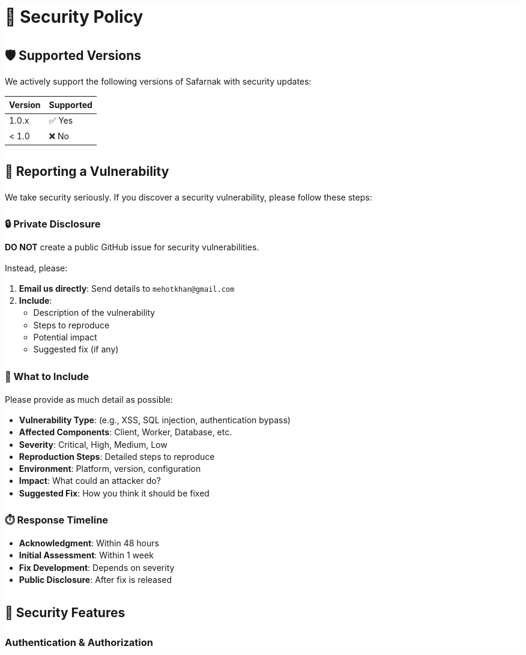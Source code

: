 # 🔐 Security Policy

## 🛡️ Supported Versions

We actively support the following versions of Safarnak with security updates:

| Version | Supported |
| ------- | --------- |
| 1.0.x   | ✅ Yes    |
| < 1.0   | ❌ No     |

## 🚨 Reporting a Vulnerability

We take security seriously. If you discover a security vulnerability, please follow these steps:

### 🔒 Private Disclosure

**DO NOT** create a public GitHub issue for security vulnerabilities.

Instead, please:

1. **Email us directly**: Send details to `mehotkhan@gmail.com`
2. **Include**:
   - Description of the vulnerability
   - Steps to reproduce
   - Potential impact
   - Suggested fix (if any)

### 📧 What to Include

Please provide as much detail as possible:

- **Vulnerability Type**: (e.g., XSS, SQL injection, authentication bypass)
- **Affected Components**: Client, Worker, Database, etc.
- **Severity**: Critical, High, Medium, Low
- **Reproduction Steps**: Detailed steps to reproduce
- **Environment**: Platform, version, configuration
- **Impact**: What could an attacker do?
- **Suggested Fix**: How you think it should be fixed

### ⏱️ Response Timeline

- **Acknowledgment**: Within 48 hours
- **Initial Assessment**: Within 1 week
- **Fix Development**: Depends on severity
- **Public Disclosure**: After fix is released

## 🔐 Security Features

### Authentication & Authorization
